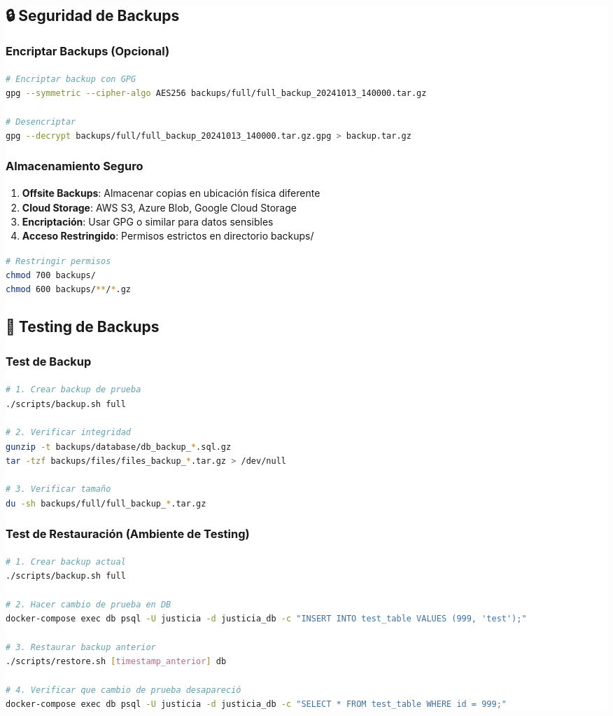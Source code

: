 ## 🔒 Seguridad de Backups

### Encriptar Backups (Opcional)

```bash
# Encriptar backup con GPG
gpg --symmetric --cipher-algo AES256 backups/full/full_backup_20241013_140000.tar.gz

# Desencriptar
gpg --decrypt backups/full/full_backup_20241013_140000.tar.gz.gpg > backup.tar.gz
```

### Almacenamiento Seguro

1. **Offsite Backups**: Almacenar copias en ubicación física diferente
2. **Cloud Storage**: AWS S3, Azure Blob, Google Cloud Storage
3. **Encriptación**: Usar GPG o similar para datos sensibles
4. **Acceso Restringido**: Permisos estrictos en directorio backups/

```bash
# Restringir permisos
chmod 700 backups/
chmod 600 backups/**/*.gz
```

## 🧪 Testing de Backups

### Test de Backup

```bash
# 1. Crear backup de prueba
./scripts/backup.sh full

# 2. Verificar integridad
gunzip -t backups/database/db_backup_*.sql.gz
tar -tzf backups/files/files_backup_*.tar.gz > /dev/null

# 3. Verificar tamaño
du -sh backups/full/full_backup_*.tar.gz
```

### Test de Restauración (Ambiente de Testing)

```bash
# 1. Crear backup actual
./scripts/backup.sh full

# 2. Hacer cambio de prueba en DB
docker-compose exec db psql -U justicia -d justicia_db -c "INSERT INTO test_table VALUES (999, 'test');"

# 3. Restaurar backup anterior
./scripts/restore.sh [timestamp_anterior] db

# 4. Verificar que cambio de prueba desapareció
docker-compose exec db psql -U justicia -d justicia_db -c "SELECT * FROM test_table WHERE id = 999;"
```
